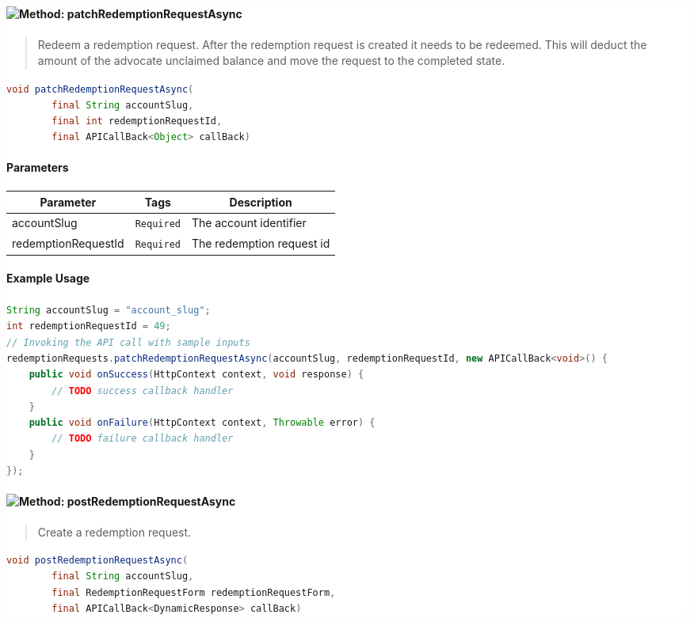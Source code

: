 
#### <a name="patch_redemption_request_async"></a>![Method: ](https://apidocs.io/img/method.png "com.geniusreferrals.api.controllers.RedemptionRequestsController.patchRedemptionRequestAsync") patchRedemptionRequestAsync

> Redeem a redemption request. After the redemption request is created it needs to be redeemed. This will deduct the amount of the advocate unclaimed balance and move the request to the completed state.


```java
void patchRedemptionRequestAsync(
        final String accountSlug,
        final int redemptionRequestId,
        final APICallBack<Object> callBack)
```

#### Parameters

| Parameter | Tags | Description |
|-----------|------|-------------|
| accountSlug |  ``` Required ```  | The account identifier |
| redemptionRequestId |  ``` Required ```  | The redemption request id |


#### Example Usage

```java
String accountSlug = "account_slug";
int redemptionRequestId = 49;
// Invoking the API call with sample inputs
redemptionRequests.patchRedemptionRequestAsync(accountSlug, redemptionRequestId, new APICallBack<void>() {
    public void onSuccess(HttpContext context, void response) {
        // TODO success callback handler
    }
    public void onFailure(HttpContext context, Throwable error) {
        // TODO failure callback handler
    }
});

```


#### <a name="post_redemption_request_async"></a>![Method: ](https://apidocs.io/img/method.png "com.geniusreferrals.api.controllers.RedemptionRequestsController.postRedemptionRequestAsync") postRedemptionRequestAsync

> Create a redemption request.


```java
void postRedemptionRequestAsync(
        final String accountSlug,
        final RedemptionRequestForm redemptionRequestForm,
        final APICallBack<DynamicResponse> callBack)
```
